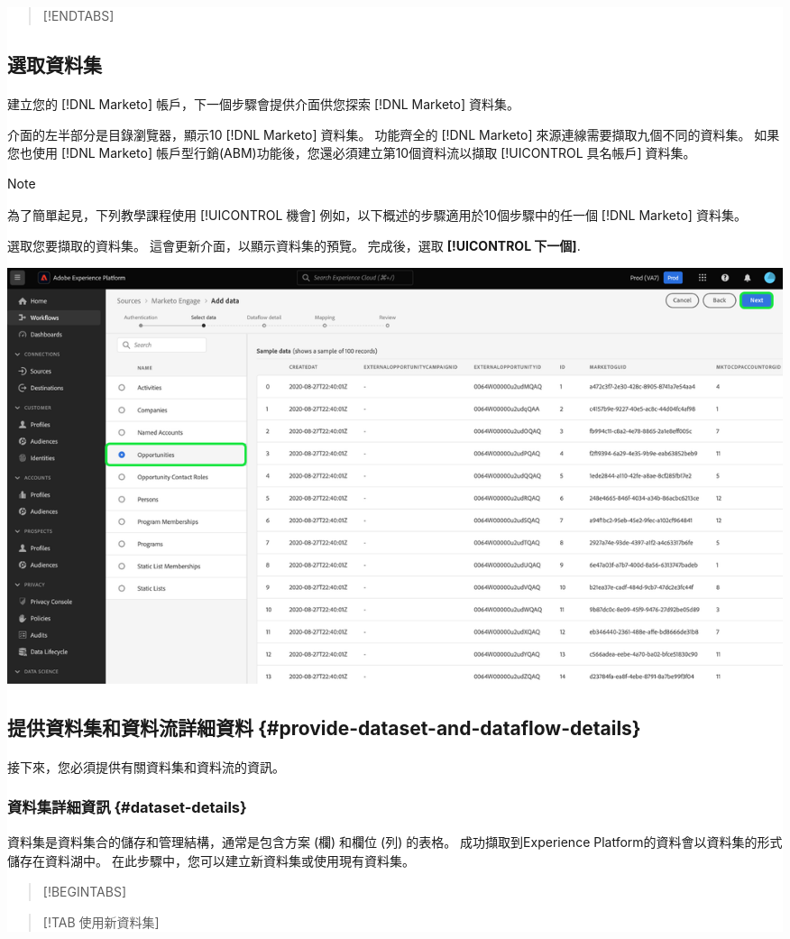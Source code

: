 >[!ENDTABS]

## 選取資料集

建立您的 [!DNL Marketo] 帳戶，下一個步驟會提供介面供您探索 [!DNL Marketo] 資料集。

介面的左半部分是目錄瀏覽器，顯示10 [!DNL Marketo] 資料集。 功能齊全的 [!DNL Marketo] 來源連線需要擷取九個不同的資料集。 如果您也使用 [!DNL Marketo] 帳戶型行銷(ABM)功能後，您還必須建立第10個資料流以擷取 [!UICONTROL 具名帳戶] 資料集。

>[!NOTE]
>
>為了簡單起見，下列教學課程使用 [!UICONTROL 機會] 例如，以下概述的步驟適用於10個步驟中的任一個 [!DNL Marketo] 資料集。

選取您要擷取的資料集。 這會更新介面，以顯示資料集的預覽。 完成後，選取 **[!UICONTROL 下一個]**.

![預覽介面](../../../../images/tutorials/create/marketo/preview.png)

## 提供資料集和資料流詳細資料 {#provide-dataset-and-dataflow-details}

接下來，您必須提供有關資料集和資料流的資訊。

### 資料集詳細資訊 {#dataset-details}

資料集是資料集合的儲存和管理結構，通常是包含方案 (欄) 和欄位 (列) 的表格。 成功擷取到Experience Platform的資料會以資料集的形式儲存在資料湖中。 在此步驟中，您可以建立新資料集或使用現有資料集。

>[!BEGINTABS]

>[!TAB 使用新資料集]
